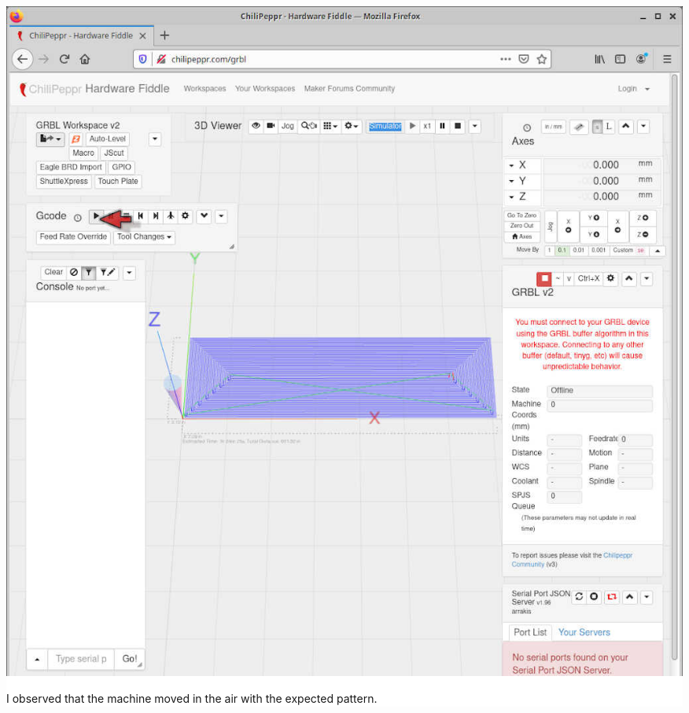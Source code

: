 ![](../images/week04/calibration/cal23.jpg)

I observed that the machine moved in the air with the expected pattern.


